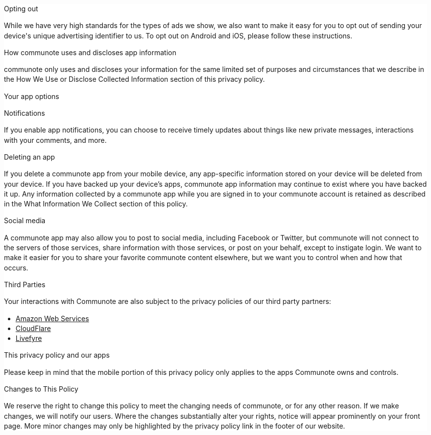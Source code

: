 Opting out

While we have very high standards for the types of ads we show, we also want to make it easy for you to opt out of sending your device's unique advertising identifier to us. To opt out on Android and iOS, please follow these instructions.

How communote uses and discloses app information

communote only uses and discloses your information for the same limited set of purposes and circumstances that we describe in the How We Use or Disclose Collected Information section of this privacy policy.

Your app options

Notifications

If you enable app notifications, you can choose to receive timely updates about things like new private messages, interactions with your comments, and more.

Deleting an app

If you delete a communote app from your mobile device, any app-specific information stored on your device will be deleted from your device. If you have backed up your device’s apps, communote app information may continue to exist where you have backed it up. Any information collected by a communote app while you are signed in to your communote account is retained as described in the What Information We Collect section of this policy.

Social media

A communote app may also allow you to post to social media, including Facebook or Twitter, but communote will not connect to the servers of those services, share information with those services, or post on your behalf, except to instigate login. We want to make it easier for you to share your favorite communote content elsewhere, but we want you to control when and how that occurs.

Third Parties

Your interactions with Communote are also subject to the privacy policies of our third party partners:

* [Amazon Web Services](https://aws.amazon.com/privacy/)
* [CloudFlare](https://www.cloudflare.com/security-policy)
* [Livefyre](http://legal.livefyre.com/privacy/)

This privacy policy and our apps

Please keep in mind that the mobile portion of this privacy policy only applies to the apps Communote owns and controls.

Changes to This Policy

We reserve the right to change this policy to meet the changing needs of communote, or for any other reason. If we make changes, we will notify our users. Where the changes substantially alter your rights, notice will appear prominently on your front page. More minor changes may only be highlighted by the privacy policy link in the footer of our website.

